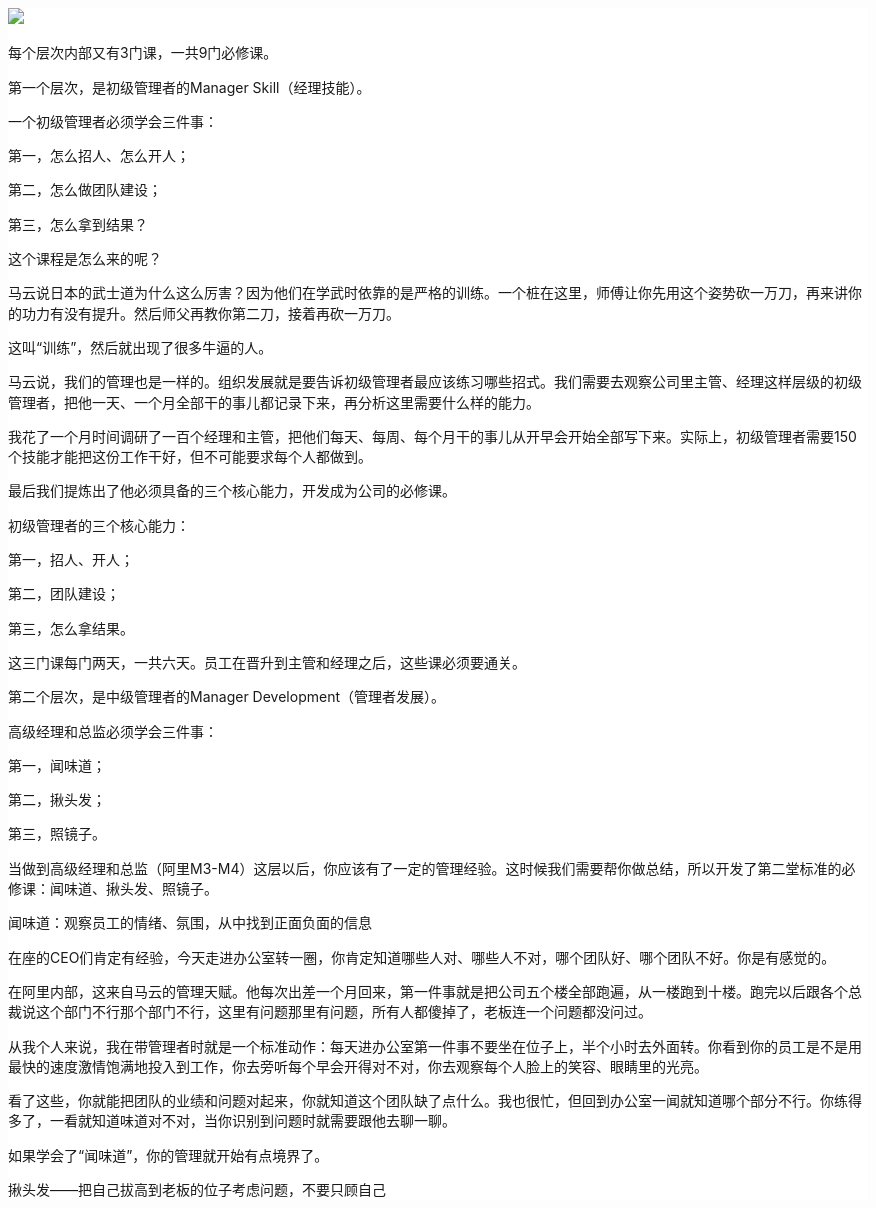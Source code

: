 ![](5446162CC21A4A5D899A2B021814B167.jpeg)

每个层次内部又有3门课，一共9门必修课。

第一个层次，是初级管理者的Manager Skill（经理技能）。

一个初级管理者必须学会三件事：

第一，怎么招人、怎么开人；

第二，怎么做团队建设；

第三，怎么拿到结果？

这个课程是怎么来的呢？

马云说日本的武士道为什么这么厉害？因为他们在学武时依靠的是严格的训练。一个桩在这里，师傅让你先用这个姿势砍一万刀，再来讲你的功力有没有提升。然后师父再教你第二刀，接着再砍一万刀。

这叫“训练”，然后就出现了很多牛逼的人。

马云说，我们的管理也是一样的。组织发展就是要告诉初级管理者最应该练习哪些招式。我们需要去观察公司里主管、经理这样层级的初级管理者，把他一天、一个月全部干的事儿都记录下来，再分析这里需要什么样的能力。

我花了一个月时间调研了一百个经理和主管，把他们每天、每周、每个月干的事儿从开早会开始全部写下来。实际上，初级管理者需要150个技能才能把这份工作干好，但不可能要求每个人都做到。

最后我们提炼出了他必须具备的三个核心能力，开发成为公司的必修课。

初级管理者的三个核心能力：

第一，招人、开人；

第二，团队建设；

第三，怎么拿结果。

这三门课每门两天，一共六天。员工在晋升到主管和经理之后，这些课必须要通关。

第二个层次，是中级管理者的Manager Development（管理者发展）。

高级经理和总监必须学会三件事：

第一，闻味道；

第二，揪头发；

第三，照镜子。

当做到高级经理和总监（阿里M3-M4）这层以后，你应该有了一定的管理经验。这时候我们需要帮你做总结，所以开发了第二堂标准的必修课：闻味道、揪头发、照镜子。

闻味道：观察员工的情绪、氛围，从中找到正面负面的信息

在座的CEO们肯定有经验，今天走进办公室转一圈，你肯定知道哪些人对、哪些人不对，哪个团队好、哪个团队不好。你是有感觉的。

在阿里内部，这来自马云的管理天赋。他每次出差一个月回来，第一件事就是把公司五个楼全部跑遍，从一楼跑到十楼。跑完以后跟各个总裁说这个部门不行那个部门不行，这里有问题那里有问题，所有人都傻掉了，老板连一个问题都没问过。

从我个人来说，我在带管理者时就是一个标准动作：每天进办公室第一件事不要坐在位子上，半个小时去外面转。你看到你的员工是不是用最快的速度激情饱满地投入到工作，你去旁听每个早会开得对不对，你去观察每个人脸上的笑容、眼睛里的光亮。

看了这些，你就能把团队的业绩和问题对起来，你就知道这个团队缺了点什么。我也很忙，但回到办公室一闻就知道哪个部分不行。你练得多了，一看就知道味道对不对，当你识别到问题时就需要跟他去聊一聊。

如果学会了“闻味道”，你的管理就开始有点境界了。

揪头发——把自己拔高到老板的位子考虑问题，不要只顾自己
